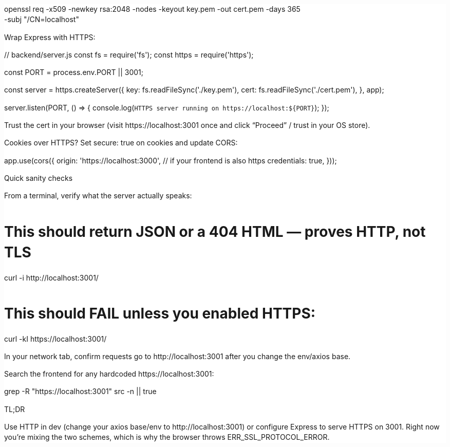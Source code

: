 openssl req -x509 -newkey rsa:2048 -nodes -keyout key.pem -out cert.pem -days 365 \
  -subj "/CN=localhost"


Wrap Express with HTTPS:

// backend/server.js
const fs = require('fs');
const https = require('https');

const PORT = process.env.PORT || 3001;

const server = https.createServer({
  key: fs.readFileSync('./key.pem'),
  cert: fs.readFileSync('./cert.pem'),
}, app);

server.listen(PORT, () => {
  console.log(`HTTPS server running on https://localhost:${PORT}`);
});


Trust the cert in your browser (visit https://localhost:3001
 once and click “Proceed” / trust in your OS store).

Cookies over HTTPS? Set secure: true on cookies and update CORS:

app.use(cors({
  origin: 'https://localhost:3000', // if your frontend is also https
  credentials: true,
}));

Quick sanity checks

From a terminal, verify what the server actually speaks:

# This should return JSON or a 404 HTML — proves HTTP, not TLS
curl -i http://localhost:3001/

# This should FAIL unless you enabled HTTPS:
curl -kI https://localhost:3001/


In your network tab, confirm requests go to http://localhost:3001
 after you change the env/axios base.

Search the frontend for any hardcoded https://localhost:3001:

grep -R "https://localhost:3001" src -n || true

TL;DR

Use HTTP in dev (change your axios base/env to http://localhost:3001) or configure Express to serve HTTPS on 3001. Right now you’re mixing the two schemes, which is why the browser throws ERR_SSL_PROTOCOL_ERROR.